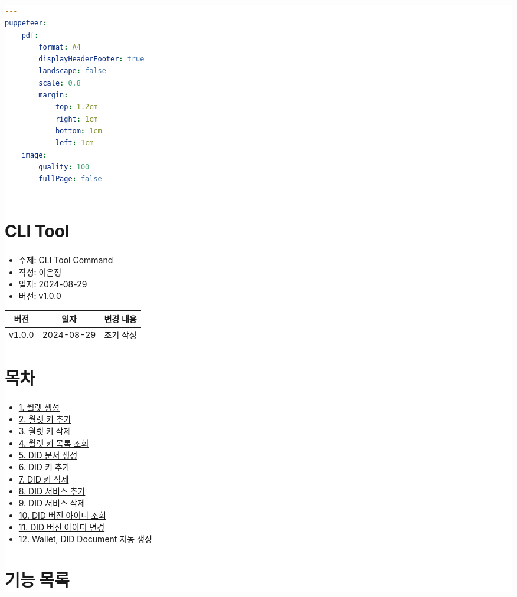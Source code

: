```yaml
---
puppeteer:
    pdf:
        format: A4
        displayHeaderFooter: true
        landscape: false
        scale: 0.8
        margin:
            top: 1.2cm
            right: 1cm
            bottom: 1cm
            left: 1cm
    image:
        quality: 100
        fullPage: false
---
```


CLI Tool
==

- 주제: CLI Tool Command
- 작성: 이은정
- 일자: 2024-08-29
- 버전: v1.0.0

| 버전     | 일자        | 변경 내용 |
| ------ |------------| ----- |
| v1.0.0 | 2024-08-29 | 초기 작성 |

<div style="page-break-after: always;"></div>

# 목차

- [1. 월렛 생성](#1-월렛-생성)
- [2. 월렛 키 추가](#2-월렛-키-추가)
- [3. 월렛 키 삭제](#3-월렛-키-삭제)
- [4. 월렛 키 목록 조회](#4-월렛-키-목록-조회)
- [5. DID 문서 생성](#5-did-문서-생성)
- [6. DID 키 추가](#6-did-키-추가)
- [7. DID 키 삭제](#7-did-키-삭제)
- [8. DID 서비스 추가](#8-did-서비스-추가)
- [9. DID 서비스 삭제](#9-did-서비스-삭제)
- [10. DID 버전 아이디 조회](#10-did-버전-아이디-조회)
- [11. DID 버전 아이디 변경](#11-did-버전-아이디-변경)
- [12. Wallet, DID Document 자동 생성](#12-wallet-did-document-자동-생성)


# 기능 목록
